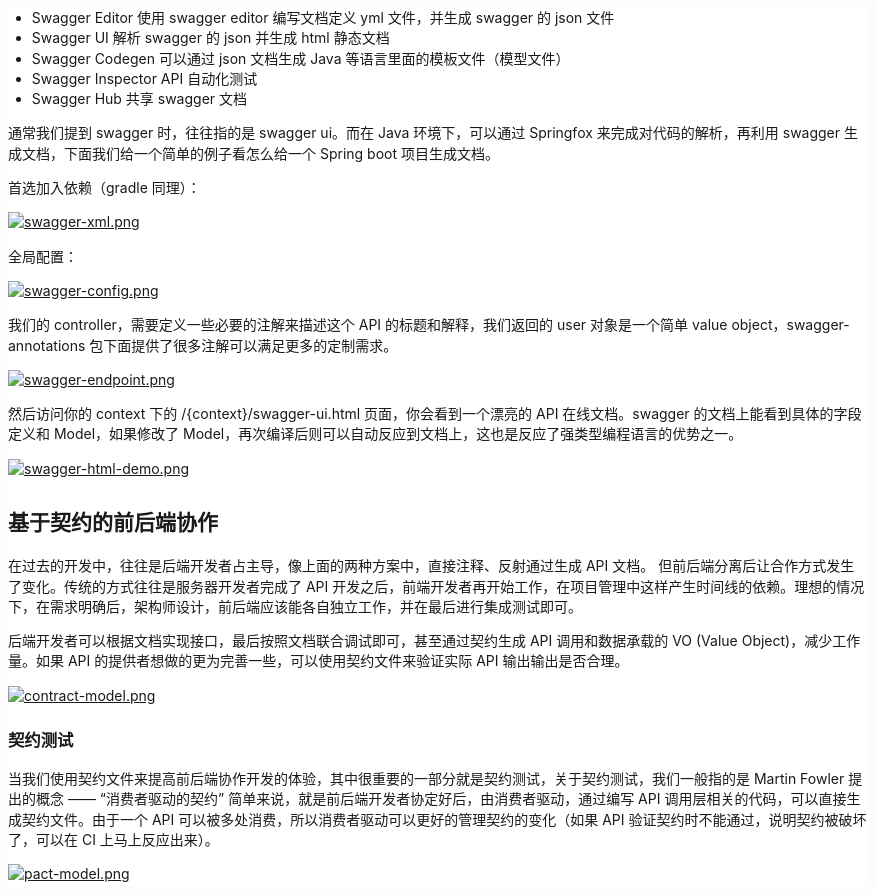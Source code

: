 - Swagger Editor 使用 swagger editor 编写文档定义 yml 文件，并生成 swagger 的 json 文件
- Swagger UI 解析 swagger 的 json 并生成 html 静态文档
- Swagger Codegen 可以通过 json 文档生成 Java 等语言里面的模板文件（模型文件）
- Swagger Inspector API 自动化测试
- Swagger Hub 共享 swagger 文档

通常我们提到 swagger 时，往往指的是 swagger ui。而在 Java 环境下，可以通过 Springfox 来完成对代码的解析，再利用 swagger 生成文档，下面我们给一个简单的例子看怎么给一个 Spring boot 项目生成文档。

首选加入依赖（gradle 同理）：

[![swagger-xml.png](https://wiki.printf.cn/API%E8%AE%BE%E8%AE%A1/restful-api/api-design-document-and-contract/1041329563.png)](https://wiki.printf.cn/API设计/restful-api/api-design-document-and-contract/1041329563.png)

全局配置：

[![swagger-config.png](https://wiki.printf.cn/API%E8%AE%BE%E8%AE%A1/restful-api/api-design-document-and-contract/2234607907.png)](https://wiki.printf.cn/API设计/restful-api/api-design-document-and-contract/2234607907.png)

我们的 controller，需要定义一些必要的注解来描述这个 API 的标题和解释，我们返回的 user 对象是一个简单 value object，swagger-annotations 包下面提供了很多注解可以满足更多的定制需求。

[![swagger-endpoint.png](https://wiki.printf.cn/API%E8%AE%BE%E8%AE%A1/restful-api/api-design-document-and-contract/3150467476.png)](https://wiki.printf.cn/API设计/restful-api/api-design-document-and-contract/3150467476.png)

然后访问你的 context 下的 /{context}/swagger-ui.html 页面，你会看到一个漂亮的 API 在线文档。swagger 的文档上能看到具体的字段定义和 Model，如果修改了 Model，再次编译后则可以自动反应到文档上，这也是反应了强类型编程语言的优势之一。

[![swagger-html-demo.png](https://wiki.printf.cn/API%E8%AE%BE%E8%AE%A1/restful-api/api-design-document-and-contract/968599917.png)](https://wiki.printf.cn/API设计/restful-api/api-design-document-and-contract/968599917.png)

## 基于契约的前后端协作

在过去的开发中，往往是后端开发者占主导，像上面的两种方案中，直接注释、反射通过生成 API 文档。
但前后端分离后让合作方式发生了变化。传统的方式往往是服务器开发者完成了 API 开发之后，前端开发者再开始工作，在项目管理中这样产生时间线的依赖。理想的情况下，在需求明确后，架构师设计，前后端应该能各自独立工作，并在最后进行集成测试即可。

后端开发者可以根据文档实现接口，最后按照文档联合调试即可，甚至通过契约生成 API 调用和数据承载的 VO (Value Object)，减少工作量。如果 API 的提供者想做的更为完善一些，可以使用契约文件来验证实际 API 输出输出是否合理。

[![contract-model.png](https://wiki.printf.cn/API%E8%AE%BE%E8%AE%A1/restful-api/api-design-document-and-contract/3427458920.png)](https://wiki.printf.cn/API设计/restful-api/api-design-document-and-contract/3427458920.png)

### 契约测试

当我们使用契约文件来提高前后端协作开发的体验，其中很重要的一部分就是契约测试，关于契约测试，我们一般指的是 Martin Fowler 提出的概念 —— “消费者驱动的契约”
简单来说，就是前后端开发者协定好后，由消费者驱动，通过编写 API 调用层相关的代码，可以直接生成契约文件。由于一个 API 可以被多处消费，所以消费者驱动可以更好的管理契约的变化（如果 API 验证契约时不能通过，说明契约被破坏了，可以在 CI 上马上反应出来）。

[![pact-model.png](https://wiki.printf.cn/API%E8%AE%BE%E8%AE%A1/restful-api/api-design-document-and-contract/2560476446.png)](https://wiki.printf.cn/API设计/restful-api/api-design-document-and-contract/2560476446.png)
